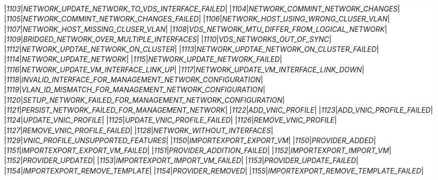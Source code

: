 |*1103*|*NETWORK\_UPDATE\_NETWORK\_TO\_VDS\_INTERFACE\_FAILED*|
|*1104*|*NETWORK\_COMMINT\_NETWORK\_CHANGES*|
|*1105*|*NETWORK\_COMMINT\_NETWORK\_CHANGES\_FAILED*|
|*1106*|*NETWORK\_HOST\_USING\_WRONG\_CLUSER\_VLAN*|
|*1107*|*NETWORK\_HOST\_MISSING\_CLUSER\_VLAN*|
|*1108*|*VDS\_NETWORK\_MTU\_DIFFER\_FROM\_LOGICAL\_NETWORK*|
|*1109*|*BRIDGED\_NETWORK\_OVER\_MULTIPLE\_INTERFACES*|
|*1110*|*VDS\_NETWORKS\_OUT\_OF\_SYNC*|
|*1112*|*NETWORK\_UPDTAE\_NETWORK\_ON\_CLUSTER*|
|*1113*|*NETWORK\_UPDTAE\_NETWORK\_ON\_CLUSTER\_FAILED*|
|*1114*|*NETWORK\_UPDATE\_NETWORK*|
|*1115*|*NETWORK\_UPDATE\_NETWORK\_FAILED*|
|*1116*|*NETWORK\_UPDATE\_VM\_INTERFACE\_LINK\_UP*|
|*1117*|*NETWORK\_UPDATE\_VM\_INTERFACE\_LINK\_DOWN*|
|*1118*|*INVALID\_INTERFACE\_FOR\_MANAGEMENT\_NETWORK\_CONFIGURATION*|
|*1119*|*VLAN\_ID\_MISMATCH\_FOR\_MANAGEMENT\_NETWORK\_CONFIGURATION*|
|*1120*|*SETUP\_NETWORK\_FAILED\_FOR\_MANAGEMENT\_NETWORK\_CONFIGURATION*|
|*1121*|*PERSIST\_NETWORK\_FAILED\_FOR\_MANAGEMENT\_NETWORK*|
|*1122*|*ADD\_VNIC\_PROFILE*|
|*1123*|*ADD\_VNIC\_PROFILE\_FAILED*|
|*1124*|*UPDATE\_VNIC\_PROFILE*|
|*1125*|*UPDATE\_VNIC\_PROFILE\_FAILED*|
|*1126*|*REMOVE\_VNIC\_PROFILE*|
|*1127*|*REMOVE\_VNIC\_PROFILE\_FAILED*|
|*1128*|*NETWORK\_WITHOUT\_INTERFACES*|
|*1129*|*VNIC\_PROFILE\_UNSUPPORTED\_FEATURES*|
|*1150*|*IMPORTEXPORT\_EXPORT\_VM*|
|*1150*|*PROVIDER\_ADDED*|
|*1151*|*IMPORTEXPORT\_EXPORT\_VM\_FAILED*|
|*1151*|*PROVIDER\_ADDITION\_FAILED*|
|*1152*|*IMPORTEXPORT\_IMPORT\_VM*|
|*1152*|*PROVIDER\_UPDATED*|
|*1153*|*IMPORTEXPORT\_IMPORT\_VM\_FAILED*|
|*1153*|*PROVIDER\_UPDATE\_FAILED*|
|*1154*|*IMPORTEXPORT\_REMOVE\_TEMPLATE*|
|*1154*|*PROVIDER\_REMOVED*|
|*1155*|*IMPORTEXPORT\_REMOVE\_TEMPLATE\_FAILED*|